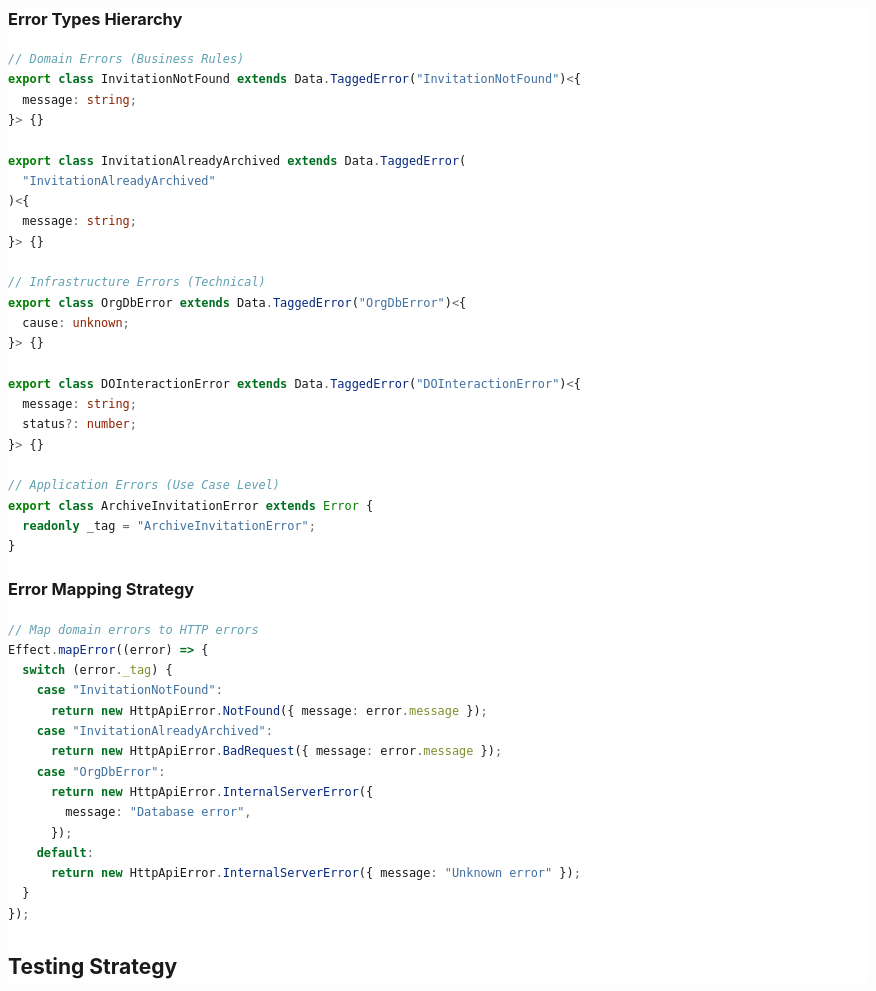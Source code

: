 ### Error Types Hierarchy

```typescript
// Domain Errors (Business Rules)
export class InvitationNotFound extends Data.TaggedError("InvitationNotFound")<{
  message: string;
}> {}

export class InvitationAlreadyArchived extends Data.TaggedError(
  "InvitationAlreadyArchived"
)<{
  message: string;
}> {}

// Infrastructure Errors (Technical)
export class OrgDbError extends Data.TaggedError("OrgDbError")<{
  cause: unknown;
}> {}

export class DOInteractionError extends Data.TaggedError("DOInteractionError")<{
  message: string;
  status?: number;
}> {}

// Application Errors (Use Case Level)
export class ArchiveInvitationError extends Error {
  readonly _tag = "ArchiveInvitationError";
}
```

### Error Mapping Strategy

```typescript
// Map domain errors to HTTP errors
Effect.mapError((error) => {
  switch (error._tag) {
    case "InvitationNotFound":
      return new HttpApiError.NotFound({ message: error.message });
    case "InvitationAlreadyArchived":
      return new HttpApiError.BadRequest({ message: error.message });
    case "OrgDbError":
      return new HttpApiError.InternalServerError({
        message: "Database error",
      });
    default:
      return new HttpApiError.InternalServerError({ message: "Unknown error" });
  }
});
```

## Testing Strategy
